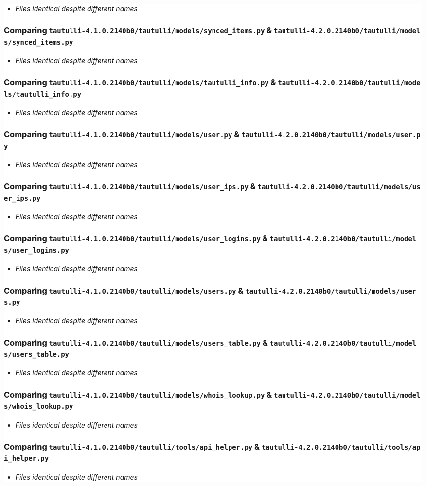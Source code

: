  * *Files identical despite different names*

### Comparing `tautulli-4.1.0.2140b0/tautulli/models/synced_items.py` & `tautulli-4.2.0.2140b0/tautulli/models/synced_items.py`

 * *Files identical despite different names*

### Comparing `tautulli-4.1.0.2140b0/tautulli/models/tautulli_info.py` & `tautulli-4.2.0.2140b0/tautulli/models/tautulli_info.py`

 * *Files identical despite different names*

### Comparing `tautulli-4.1.0.2140b0/tautulli/models/user.py` & `tautulli-4.2.0.2140b0/tautulli/models/user.py`

 * *Files identical despite different names*

### Comparing `tautulli-4.1.0.2140b0/tautulli/models/user_ips.py` & `tautulli-4.2.0.2140b0/tautulli/models/user_ips.py`

 * *Files identical despite different names*

### Comparing `tautulli-4.1.0.2140b0/tautulli/models/user_logins.py` & `tautulli-4.2.0.2140b0/tautulli/models/user_logins.py`

 * *Files identical despite different names*

### Comparing `tautulli-4.1.0.2140b0/tautulli/models/users.py` & `tautulli-4.2.0.2140b0/tautulli/models/users.py`

 * *Files identical despite different names*

### Comparing `tautulli-4.1.0.2140b0/tautulli/models/users_table.py` & `tautulli-4.2.0.2140b0/tautulli/models/users_table.py`

 * *Files identical despite different names*

### Comparing `tautulli-4.1.0.2140b0/tautulli/models/whois_lookup.py` & `tautulli-4.2.0.2140b0/tautulli/models/whois_lookup.py`

 * *Files identical despite different names*

### Comparing `tautulli-4.1.0.2140b0/tautulli/tools/api_helper.py` & `tautulli-4.2.0.2140b0/tautulli/tools/api_helper.py`

 * *Files identical despite different names*
